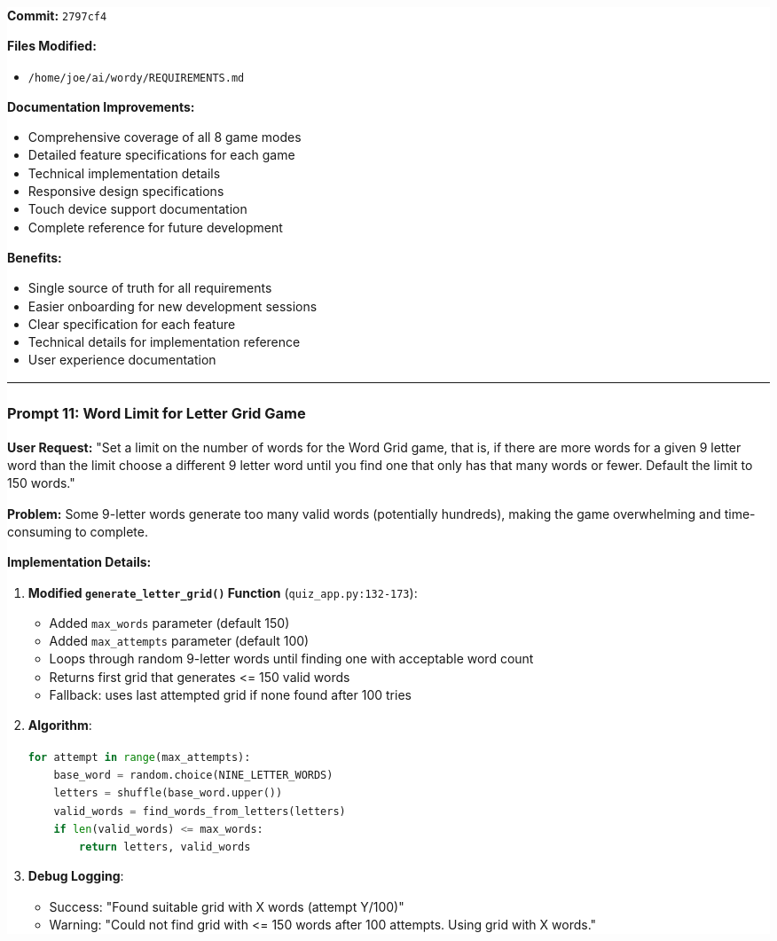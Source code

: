 **Commit:** `2797cf4`

**Files Modified:**
- `/home/joe/ai/wordy/REQUIREMENTS.md`

**Documentation Improvements:**
- Comprehensive coverage of all 8 game modes
- Detailed feature specifications for each game
- Technical implementation details
- Responsive design specifications
- Touch device support documentation
- Complete reference for future development

**Benefits:**
- Single source of truth for all requirements
- Easier onboarding for new development sessions
- Clear specification for each feature
- Technical details for implementation reference
- User experience documentation

---

### Prompt 11: Word Limit for Letter Grid Game

**User Request:**
"Set a limit on the number of words for the Word Grid game, that is, if there are more words for a given 9 letter word than the limit choose a different 9 letter word until you find one that only has that many words or fewer. Default the limit to 150 words."

**Problem:**
Some 9-letter words generate too many valid words (potentially hundreds), making the game overwhelming and time-consuming to complete.

**Implementation Details:**

1. **Modified `generate_letter_grid()` Function** (`quiz_app.py:132-173`):
   - Added `max_words` parameter (default 150)
   - Added `max_attempts` parameter (default 100)
   - Loops through random 9-letter words until finding one with acceptable word count
   - Returns first grid that generates <= 150 valid words
   - Fallback: uses last attempted grid if none found after 100 tries

2. **Algorithm**:
   ```python
   for attempt in range(max_attempts):
       base_word = random.choice(NINE_LETTER_WORDS)
       letters = shuffle(base_word.upper())
       valid_words = find_words_from_letters(letters)
       if len(valid_words) <= max_words:
           return letters, valid_words
   ```

3. **Debug Logging**:
   - Success: "Found suitable grid with X words (attempt Y/100)"
   - Warning: "Could not find grid with <= 150 words after 100 attempts. Using grid with X words."

